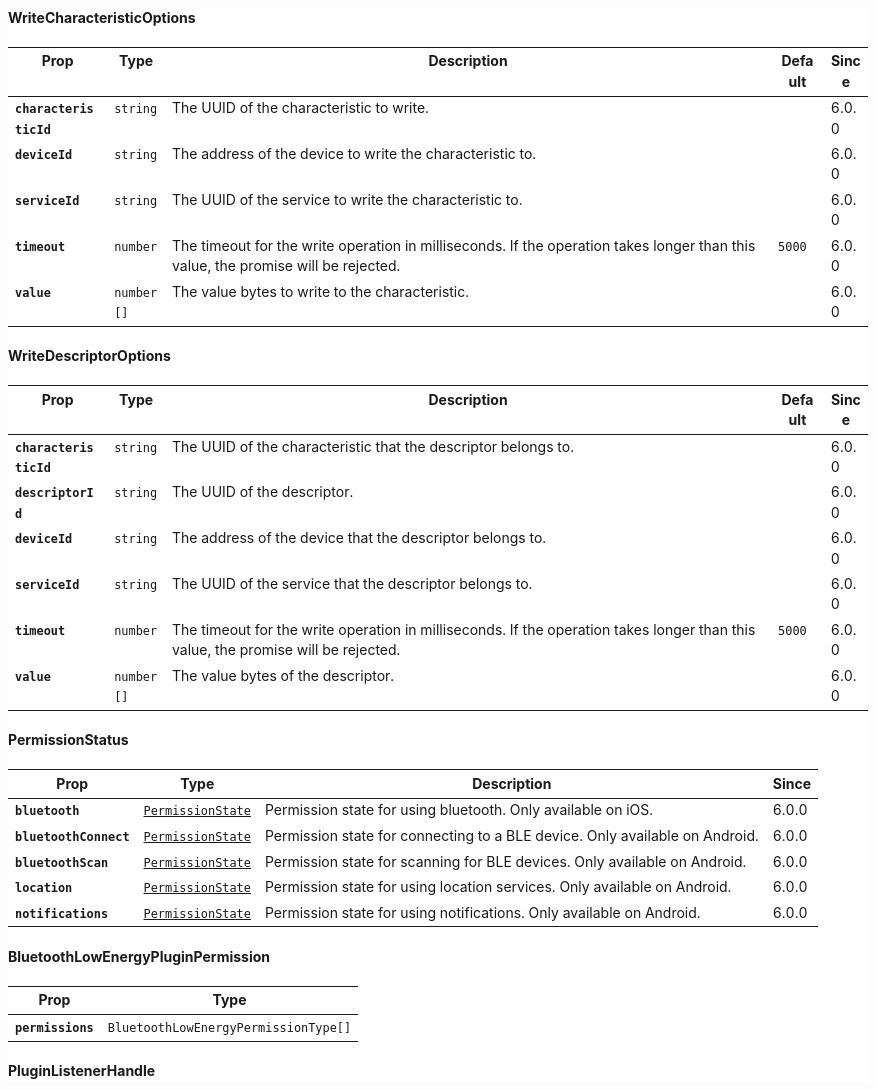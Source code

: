 
#### WriteCharacteristicOptions

| Prop                   | Type                  | Description                                                                                                                       | Default           | Since |
| ---------------------- | --------------------- | --------------------------------------------------------------------------------------------------------------------------------- | ----------------- | ----- |
| **`characteristicId`** | <code>string</code>   | The UUID of the characteristic to write.                                                                                          |                   | 6.0.0 |
| **`deviceId`**         | <code>string</code>   | The address of the device to write the characteristic to.                                                                         |                   | 6.0.0 |
| **`serviceId`**        | <code>string</code>   | The UUID of the service to write the characteristic to.                                                                           |                   | 6.0.0 |
| **`timeout`**          | <code>number</code>   | The timeout for the write operation in milliseconds. If the operation takes longer than this value, the promise will be rejected. | <code>5000</code> | 6.0.0 |
| **`value`**            | <code>number[]</code> | The value bytes to write to the characteristic.                                                                                   |                   | 6.0.0 |


#### WriteDescriptorOptions

| Prop                   | Type                  | Description                                                                                                                       | Default           | Since |
| ---------------------- | --------------------- | --------------------------------------------------------------------------------------------------------------------------------- | ----------------- | ----- |
| **`characteristicId`** | <code>string</code>   | The UUID of the characteristic that the descriptor belongs to.                                                                    |                   | 6.0.0 |
| **`descriptorId`**     | <code>string</code>   | The UUID of the descriptor.                                                                                                       |                   | 6.0.0 |
| **`deviceId`**         | <code>string</code>   | The address of the device that the descriptor belongs to.                                                                         |                   | 6.0.0 |
| **`serviceId`**        | <code>string</code>   | The UUID of the service that the descriptor belongs to.                                                                           |                   | 6.0.0 |
| **`timeout`**          | <code>number</code>   | The timeout for the write operation in milliseconds. If the operation takes longer than this value, the promise will be rejected. | <code>5000</code> | 6.0.0 |
| **`value`**            | <code>number[]</code> | The value bytes of the descriptor.                                                                                                |                   | 6.0.0 |


#### PermissionStatus

| Prop                   | Type                                                        | Description                                                                 | Since |
| ---------------------- | ----------------------------------------------------------- | --------------------------------------------------------------------------- | ----- |
| **`bluetooth`**        | <code><a href="#permissionstate">PermissionState</a></code> | Permission state for using bluetooth. Only available on iOS.                | 6.0.0 |
| **`bluetoothConnect`** | <code><a href="#permissionstate">PermissionState</a></code> | Permission state for connecting to a BLE device. Only available on Android. | 6.0.0 |
| **`bluetoothScan`**    | <code><a href="#permissionstate">PermissionState</a></code> | Permission state for scanning for BLE devices. Only available on Android.   | 6.0.0 |
| **`location`**         | <code><a href="#permissionstate">PermissionState</a></code> | Permission state for using location services. Only available on Android.    | 6.0.0 |
| **`notifications`**    | <code><a href="#permissionstate">PermissionState</a></code> | Permission state for using notifications. Only available on Android.        | 6.0.0 |


#### BluetoothLowEnergyPluginPermission

| Prop              | Type                                            |
| ----------------- | ----------------------------------------------- |
| **`permissions`** | <code>BluetoothLowEnergyPermissionType[]</code> |


#### PluginListenerHandle
